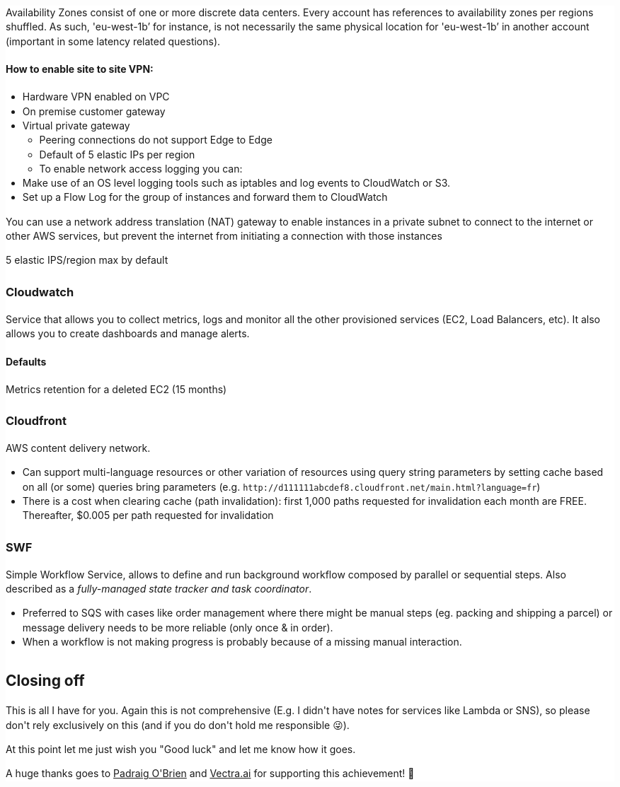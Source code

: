 Availability Zones consist of one or more discrete data centers. Every account has references to availability zones per regions shuffled. As such, 'eu-west-1b’ for instance, is not necessarily the same physical location for 'eu-west-1b’ in another account (important in some latency related questions).

#### How to enable site to site VPN:

- Hardware VPN enabled on VPC
- On premise customer gateway
- Virtual private gateway
  - Peering connections do not support Edge to Edge
  - Default of 5 elastic IPs per region
  - To enable network access logging you can:
- Make use of an OS level logging tools such as iptables and log events to CloudWatch or S3.
- Set up a Flow Log for the group of instances and forward them to CloudWatch

You can use a network address translation (NAT) gateway to enable instances in a private subnet to connect to the internet or other AWS services, but prevent the internet from initiating a connection with those instances

5 elastic IPS/region max by default

### Cloudwatch

Service that allows you to collect metrics, logs and monitor all the other provisioned services (EC2, Load Balancers, etc). It also allows you to create dashboards and manage alerts.

#### Defaults

Metrics retention for a deleted EC2 (15 months)

### Cloudfront

AWS content delivery network.

- Can support multi-language resources or other variation of resources using query string parameters by setting cache based on all (or some) queries bring parameters (e.g. `http://d111111abcdef8.cloudfront.net/main.html?language=fr`)
- There is a cost when clearing cache (path invalidation): first 1,000 paths requested for invalidation each month are FREE. Thereafter, $0.005 per path requested for invalidation

### SWF

Simple Workflow Service, allows to define and run background workflow composed by parallel or sequential steps. Also described as a _fully-managed state tracker and task coordinator_.

- Preferred to SQS with cases like order management where there might be manual steps (eg. packing and shipping a parcel) or message delivery needs to be more reliable (only once & in order).
- When a workflow is not making progress is probably because of a missing manual interaction.

## Closing off

This is all I have for you. Again this is not comprehensive (E.g. I didn't have notes for services like Lambda or SNS), so please don't rely exclusively on this (and if you do don't hold me responsible 😜).

At this point let me just wish you "Good luck" and let me know how it goes.

A huge thanks goes to [Padraig O'Brien](https://twitter.com/Podgeypoos79) and [Vectra.ai](https://vectra.ai) for supporting this achievement! 🙏
